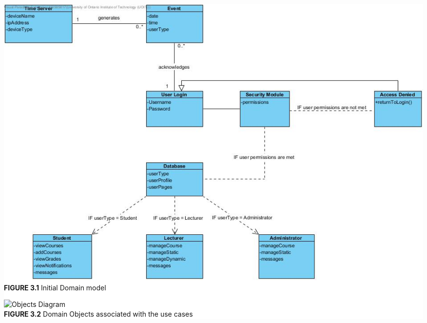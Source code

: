 ![Domain Diagram](Domain.jpg) <br>
**FIGURE 3.1** Initial Domain model

![Objects Diagram](DomainObjects.jpg) <br>
**FIGURE 3.2** Domain Objects associated with the use cases

